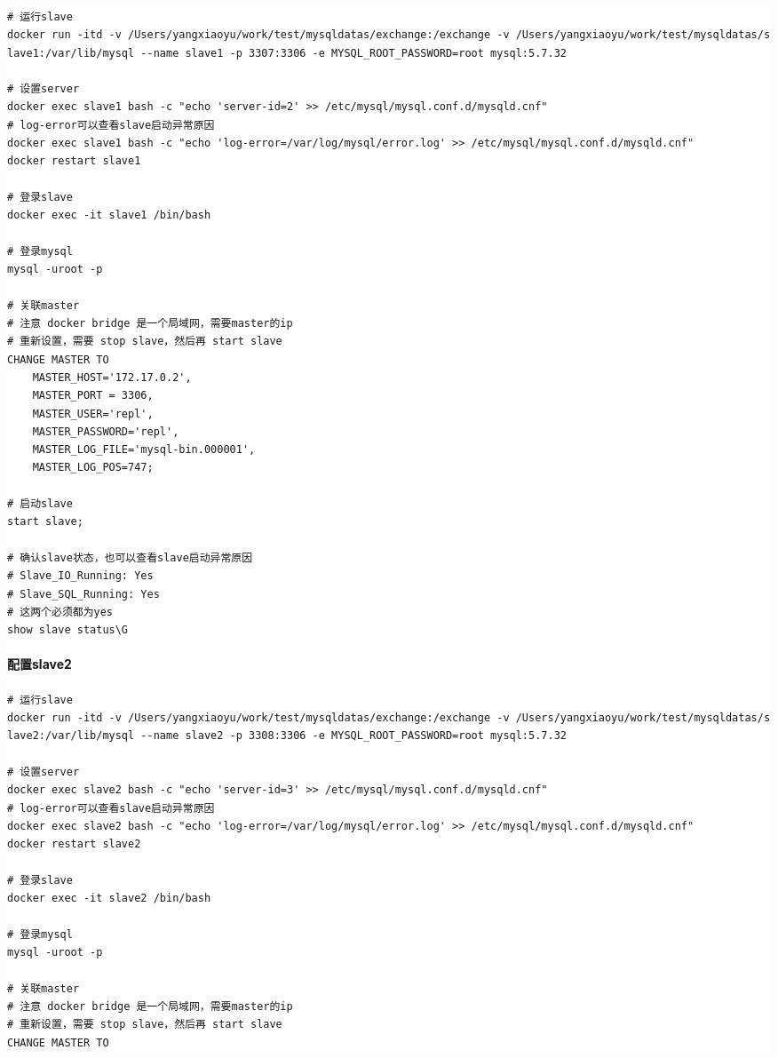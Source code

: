 ```shell
# 运行slave
docker run -itd -v /Users/yangxiaoyu/work/test/mysqldatas/exchange:/exchange -v /Users/yangxiaoyu/work/test/mysqldatas/slave1:/var/lib/mysql --name slave1 -p 3307:3306 -e MYSQL_ROOT_PASSWORD=root mysql:5.7.32

# 设置server
docker exec slave1 bash -c "echo 'server-id=2' >> /etc/mysql/mysql.conf.d/mysqld.cnf"
# log-error可以查看slave启动异常原因
docker exec slave1 bash -c "echo 'log-error=/var/log/mysql/error.log' >> /etc/mysql/mysql.conf.d/mysqld.cnf"
docker restart slave1

# 登录slave
docker exec -it slave1 /bin/bash

# 登录mysql
mysql -uroot -p

# 关联master
# 注意 docker bridge 是一个局域网，需要master的ip
# 重新设置，需要 stop slave，然后再 start slave
CHANGE MASTER TO
    MASTER_HOST='172.17.0.2',  
    MASTER_PORT = 3306,
    MASTER_USER='repl',      
    MASTER_PASSWORD='repl',   
    MASTER_LOG_FILE='mysql-bin.000001',
    MASTER_LOG_POS=747;
    
# 启动slave
start slave;
    
# 确认slave状态，也可以查看slave启动异常原因
# Slave_IO_Running: Yes
# Slave_SQL_Running: Yes
# 这两个必须都为yes
show slave status\G
```

#### 配置slave2

```shell
# 运行slave
docker run -itd -v /Users/yangxiaoyu/work/test/mysqldatas/exchange:/exchange -v /Users/yangxiaoyu/work/test/mysqldatas/slave2:/var/lib/mysql --name slave2 -p 3308:3306 -e MYSQL_ROOT_PASSWORD=root mysql:5.7.32

# 设置server
docker exec slave2 bash -c "echo 'server-id=3' >> /etc/mysql/mysql.conf.d/mysqld.cnf"
# log-error可以查看slave启动异常原因
docker exec slave2 bash -c "echo 'log-error=/var/log/mysql/error.log' >> /etc/mysql/mysql.conf.d/mysqld.cnf"
docker restart slave2

# 登录slave
docker exec -it slave2 /bin/bash

# 登录mysql
mysql -uroot -p

# 关联master
# 注意 docker bridge 是一个局域网，需要master的ip
# 重新设置，需要 stop slave，然后再 start slave
CHANGE MASTER TO
```